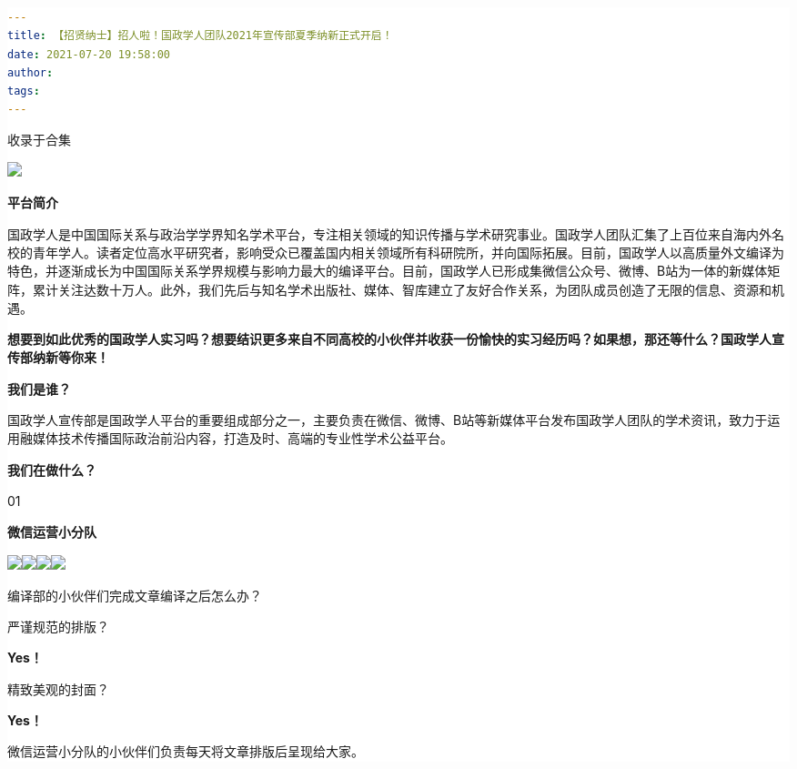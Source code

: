 ```yaml
---
title: 【招贤纳士】招人啦！国政学人团队2021年宣传部夏季纳新正式开启！
date: 2021-07-20 19:58:00
author: 
tags: 
---
```



收录于合集

  

![](/images/982/2.jpeg)

  

  

**平台简介**

国政学人是中国国际关系与政治学学界知名学术平台，专注相关领域的知识传播与学术研究事业。国政学人团队汇集了上百位来自海内外名校的青年学人。读者定位高水平研究者，影响受众已覆盖国内相关领域所有科研院所，并向国际拓展。目前，国政学人以高质量外文编译为特色，并逐渐成长为中国国际关系学界规模与影响力最大的编译平台。目前，国政学人已形成集微信公众号、微博、B站为一体的新媒体矩阵，累计关注达数十万人。此外，我们先后与知名学术出版社、媒体、智库建立了友好合作关系，为团队成员创造了无限的信息、资源和机遇。  

  

 **想要到如此优秀的国政学人实习吗？想要结识更多来自不同高校的小伙伴并收获一份愉快的实习经历吗？如果想，那还等什么？国政学人宣传部纳新等你来！**

  

 **我们是谁？**

  

国政学人宣传部是国政学人平台的重要组成部分之一，主要负责在微信、微博、B站等新媒体平台发布国政学人团队的学术资讯，致力于运用融媒体技术传播国际政治前沿内容，打造及时、高端的专业性学术公益平台。

  

 **我们在做什么？**

  

01

 **微信运营小分队**

  

![](/images/982/3.jpeg)![](/images/982/4.jpeg)![](/images/982/5.jpeg)![](/images/982/6.jpeg)

  

编译部的小伙伴们完成文章编译之后怎么办？

严谨规范的排版？

 **Yes！**

精致美观的封面？  

 **Yes！**

微信运营小分队的小伙伴们负责每天将文章排版后呈现给大家。

  
